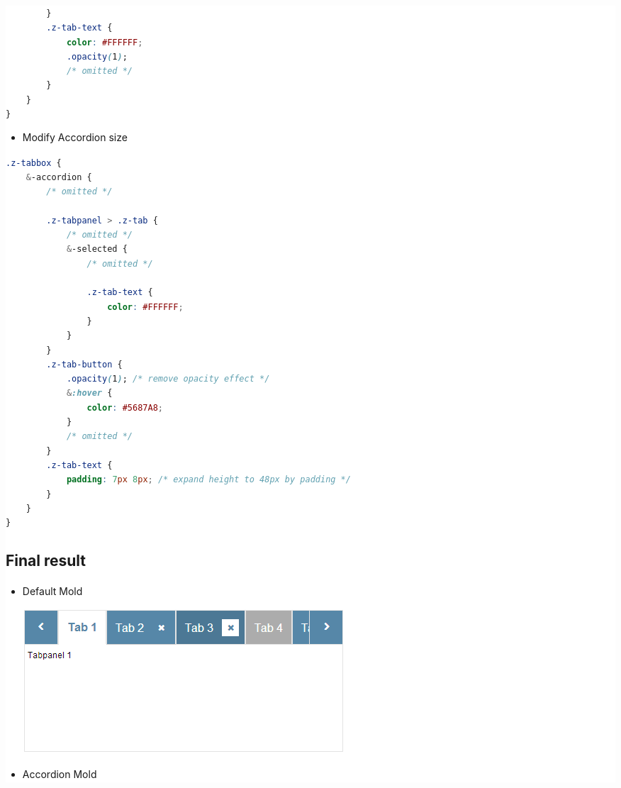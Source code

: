 ``` css
        }
        .z-tab-text {
            color: #FFFFFF;
            .opacity(1);
            /* omitted */
        }
    }
}
```

- Modify Accordion size

``` css
.z-tabbox {
    &-accordion {
        /* omitted */

        .z-tabpanel > .z-tab {
            /* omitted */
            &-selected {
                /* omitted */

                .z-tab-text {
                    color: #FFFFFF;
                }
            }
        }
        .z-tab-button {
            .opacity(1); /* remove opacity effect */
            &:hover {
                color: #5687A8;
            }
            /* omitted */
        }
        .z-tab-text {
            padding: 7px 8px; /* expand height to 48px by padding */
        }
    }
}
```

## Final result

- Default Mold
    
  ![](images/styleguide-tabbox.png)
- Accordion Mold
    